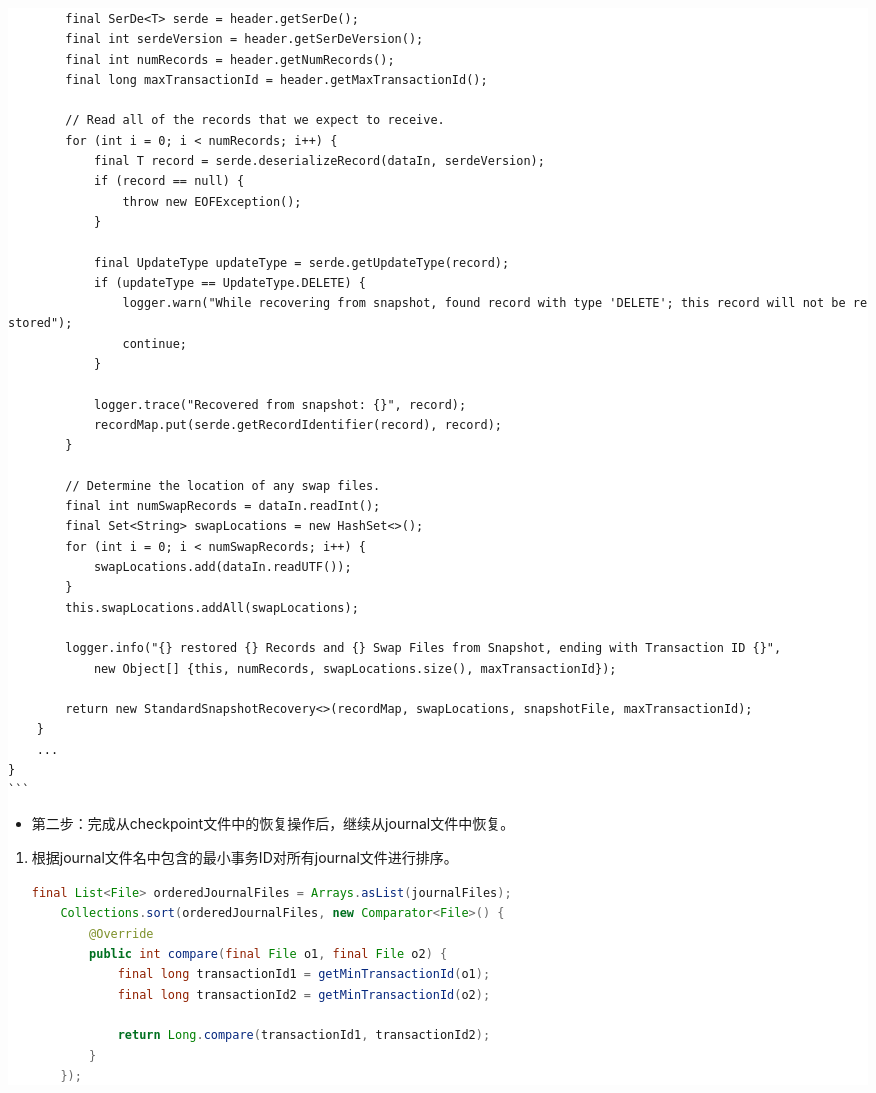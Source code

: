             final SerDe<T> serde = header.getSerDe();
            final int serdeVersion = header.getSerDeVersion();
            final int numRecords = header.getNumRecords();
            final long maxTransactionId = header.getMaxTransactionId();

            // Read all of the records that we expect to receive.
            for (int i = 0; i < numRecords; i++) {
                final T record = serde.deserializeRecord(dataIn, serdeVersion);
                if (record == null) {
                    throw new EOFException();
                }

                final UpdateType updateType = serde.getUpdateType(record);
                if (updateType == UpdateType.DELETE) {
                    logger.warn("While recovering from snapshot, found record with type 'DELETE'; this record will not be restored");
                    continue;
                }

                logger.trace("Recovered from snapshot: {}", record);
                recordMap.put(serde.getRecordIdentifier(record), record);
            }

            // Determine the location of any swap files.
            final int numSwapRecords = dataIn.readInt();
            final Set<String> swapLocations = new HashSet<>();
            for (int i = 0; i < numSwapRecords; i++) {
                swapLocations.add(dataIn.readUTF());
            }
            this.swapLocations.addAll(swapLocations);

            logger.info("{} restored {} Records and {} Swap Files from Snapshot, ending with Transaction ID {}",
                new Object[] {this, numRecords, swapLocations.size(), maxTransactionId});

            return new StandardSnapshotRecovery<>(recordMap, swapLocations, snapshotFile, maxTransactionId);
        }
        ...
    }
    ```

- 第二步：完成从checkpoint文件中的恢复操作后，继续从journal文件中恢复。

1. 根据journal文件名中包含的最小事务ID对所有journal文件进行排序。

    ``` Java
    final List<File> orderedJournalFiles = Arrays.asList(journalFiles);
        Collections.sort(orderedJournalFiles, new Comparator<File>() {
            @Override
            public int compare(final File o1, final File o2) {
                final long transactionId1 = getMinTransactionId(o1);
                final long transactionId2 = getMinTransactionId(o2);

                return Long.compare(transactionId1, transactionId2);
            }
        });
